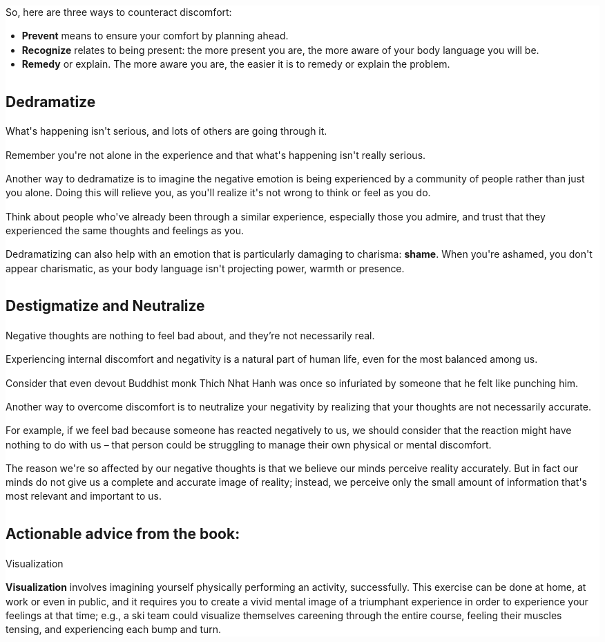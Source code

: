 So, here are three ways to counteract discomfort: 
- **Prevent** means to ensure your comfort by planning ahead. 
- **Recognize** relates to being present: the more present you are, the more
  aware of your body language you will be. 
- **Remedy** or explain.  The more aware you are, the easier it is to remedy or
  explain the problem.

## Dedramatize

What's happening isn't serious, and lots of others are going through it.

Remember you're not alone in the experience and that what's happening isn't
really serious.

Another way to dedramatize is to imagine the negative emotion is being
experienced by a community of people rather than just you alone. Doing this
will relieve you, as you'll realize it's not wrong to think or feel as you do.

Think about people who've already been through a similar experience, especially
those you admire, and trust that they experienced the same thoughts and
feelings as you.

Dedramatizing can also help with an emotion that is particularly damaging to
charisma: **shame**. When you're ashamed, you don't appear charismatic, as your
body language isn't projecting power, warmth or presence.

## Destigmatize and Neutralize

Negative thoughts are nothing to feel bad about, and they’re not necessarily
real.

Experiencing internal discomfort and negativity is a natural part of human
life, even for the most balanced among us. 

Consider that even devout Buddhist monk Thich Nhat Hanh was once so infuriated
by someone that he felt like punching him. 

Another way to overcome discomfort is to neutralize your negativity by
realizing that your thoughts are not necessarily accurate. 

For example, if we feel bad because someone has reacted negatively to us, we
should consider that the reaction might have nothing to do with us – that
person could be struggling to manage their own physical or mental discomfort.

The reason we're so affected by our negative thoughts is that we believe our
minds perceive reality accurately. But in fact our minds do not give us a
complete and accurate image of reality; instead, we perceive only the small
amount of information that's most relevant and important to us.

## Actionable advice from the book:

Visualization

**Visualization** involves imagining yourself physically performing an activity,
successfully. This exercise can be done at home, at work or even in public, and
it requires you to create a vivid mental image of a triumphant experience in
order to experience your feelings at that time; e.g., a ski team could
visualize themselves careening through the entire course, feeling their muscles
tensing, and experiencing each bump and turn. 
